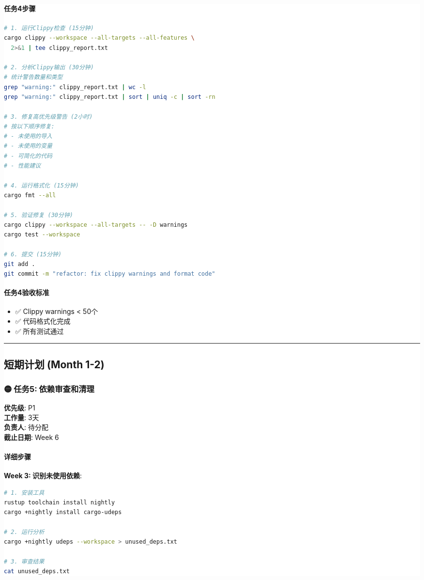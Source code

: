 #### 任务4步骤

```bash
# 1. 运行Clippy检查 (15分钟)
cargo clippy --workspace --all-targets --all-features \
  2>&1 | tee clippy_report.txt

# 2. 分析Clippy输出 (30分钟)
# 统计警告数量和类型
grep "warning:" clippy_report.txt | wc -l
grep "warning:" clippy_report.txt | sort | uniq -c | sort -rn

# 3. 修复高优先级警告 (2小时)
# 按以下顺序修复:
# - 未使用的导入
# - 未使用的变量
# - 可简化的代码
# - 性能建议

# 4. 运行格式化 (15分钟)
cargo fmt --all

# 5. 验证修复 (30分钟)
cargo clippy --workspace --all-targets -- -D warnings
cargo test --workspace

# 6. 提交 (15分钟)
git add .
git commit -m "refactor: fix clippy warnings and format code"
```

#### 任务4验收标准

- ✅ Clippy warnings < 50个
- ✅ 代码格式化完成
- ✅ 所有测试通过

---

## 短期计划 (Month 1-2)

### 🟡 任务5: 依赖审查和清理

**优先级**: P1  
**工作量**: 3天  
**负责人**: 待分配  
**截止日期**: Week 6

#### 详细步骤

**Week 3: 识别未使用依赖**:

```bash
# 1. 安装工具
rustup toolchain install nightly
cargo +nightly install cargo-udeps

# 2. 运行分析
cargo +nightly udeps --workspace > unused_deps.txt

# 3. 审查结果
cat unused_deps.txt
```
